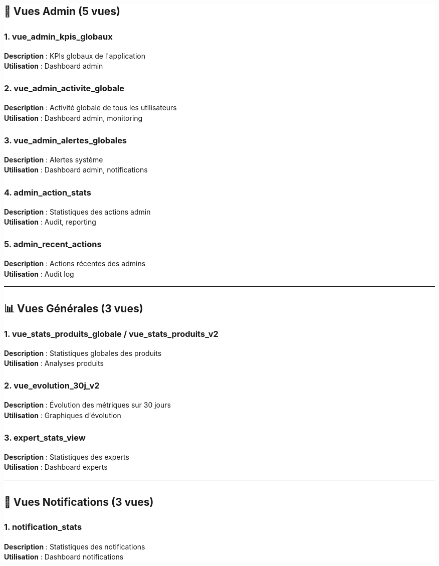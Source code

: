 
## 🔧 **Vues Admin (5 vues)**

### 1. **vue_admin_kpis_globaux**
**Description** : KPIs globaux de l'application  
**Utilisation** : Dashboard admin

### 2. **vue_admin_activite_globale**
**Description** : Activité globale de tous les utilisateurs  
**Utilisation** : Dashboard admin, monitoring

### 3. **vue_admin_alertes_globales**
**Description** : Alertes système  
**Utilisation** : Dashboard admin, notifications

### 4. **admin_action_stats**
**Description** : Statistiques des actions admin  
**Utilisation** : Audit, reporting

### 5. **admin_recent_actions**
**Description** : Actions récentes des admins  
**Utilisation** : Audit log

---

## 📊 **Vues Générales (3 vues)**

### 1. **vue_stats_produits_globale** / **vue_stats_produits_v2**
**Description** : Statistiques globales des produits  
**Utilisation** : Analyses produits

### 2. **vue_evolution_30j_v2**
**Description** : Évolution des métriques sur 30 jours  
**Utilisation** : Graphiques d'évolution

### 3. **expert_stats_view**
**Description** : Statistiques des experts  
**Utilisation** : Dashboard experts

---

## 🔔 **Vues Notifications (3 vues)**

### 1. **notification_stats**
**Description** : Statistiques des notifications  
**Utilisation** : Dashboard notifications
